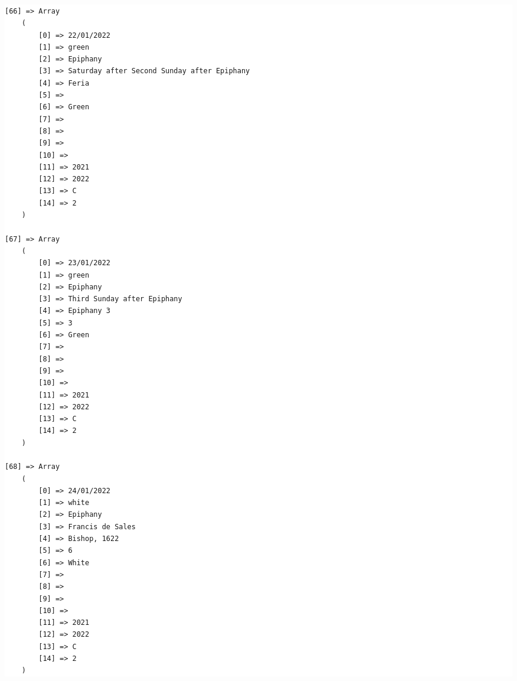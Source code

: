     [66] => Array
        (
            [0] => 22/01/2022
            [1] => green
            [2] => Epiphany
            [3] => Saturday after Second Sunday after Epiphany
            [4] => Feria
            [5] => 
            [6] => Green
            [7] => 
            [8] => 
            [9] => 
            [10] => 
            [11] => 2021
            [12] => 2022
            [13] => C
            [14] => 2
        )

    [67] => Array
        (
            [0] => 23/01/2022
            [1] => green
            [2] => Epiphany
            [3] => Third Sunday after Epiphany
            [4] => Epiphany 3
            [5] => 3
            [6] => Green
            [7] => 
            [8] => 
            [9] => 
            [10] => 
            [11] => 2021
            [12] => 2022
            [13] => C
            [14] => 2
        )

    [68] => Array
        (
            [0] => 24/01/2022
            [1] => white
            [2] => Epiphany
            [3] => Francis de Sales
            [4] => Bishop, 1622
            [5] => 6
            [6] => White
            [7] => 
            [8] => 
            [9] => 
            [10] => 
            [11] => 2021
            [12] => 2022
            [13] => C
            [14] => 2
        )
